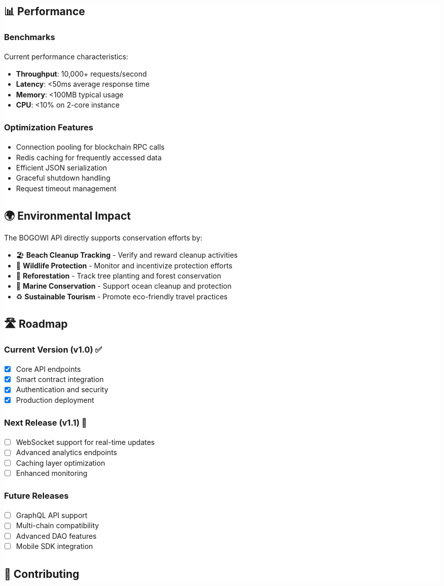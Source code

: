 ## 📊 Performance

### Benchmarks

Current performance characteristics:

- **Throughput**: 10,000+ requests/second
- **Latency**: <50ms average response time
- **Memory**: <100MB typical usage
- **CPU**: <10% on 2-core instance

### Optimization Features

- Connection pooling for blockchain RPC calls
- Redis caching for frequently accessed data
- Efficient JSON serialization
- Graceful shutdown handling
- Request timeout management

## 🌍 Environmental Impact

The BOGOWI API directly supports conservation efforts by:

- 🏖️ **Beach Cleanup Tracking** - Verify and reward cleanup activities
- 🐢 **Wildlife Protection** - Monitor and incentivize protection efforts  
- 🌳 **Reforestation** - Track tree planting and forest conservation
- 🌊 **Marine Conservation** - Support ocean cleanup and protection
- ♻️ **Sustainable Tourism** - Promote eco-friendly travel practices

## 🛣️ Roadmap

### Current Version (v1.0) ✅
- [x] Core API endpoints
- [x] Smart contract integration
- [x] Authentication and security
- [x] Production deployment

### Next Release (v1.1) 🚧
- [ ] WebSocket support for real-time updates
- [ ] Advanced analytics endpoints
- [ ] Caching layer optimization
- [ ] Enhanced monitoring

### Future Releases
- [ ] GraphQL API support
- [ ] Multi-chain compatibility
- [ ] Advanced DAO features
- [ ] Mobile SDK integration

## 🤝 Contributing

